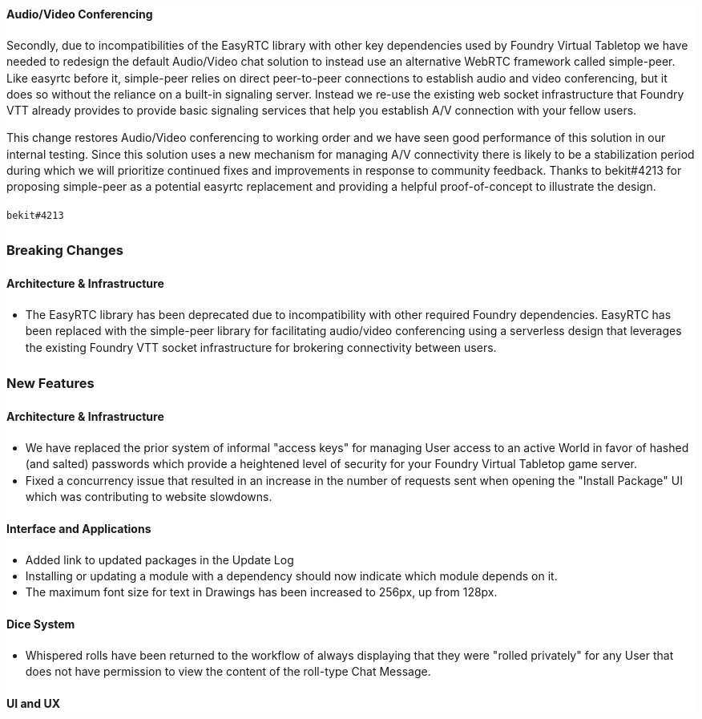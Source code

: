 
#### Audio/Video Conferencing

Secondly, due to incompatibilities of the EasyRTC library with other key dependencies used by Foundry Virtual Tabletop we have needed to redesign the default Audio/Video chat solution to instead use an alternative WebRTC framework called simple-peer. Like easyrtc before it, simple-peer relies on direct peer-to-peer connections to establish audio and video conferencing, but it does so without the reliance on a built-in signaling server. Instead we re-use the existing web socket infrastructure that Foundry VTT already provides to provide basic signaling services that help you establish A/V connection with your fellow users.

This change restores Audio/Video conferencing to working order and we have seen good performance of this solution in our internal testing. Since this solution uses a new mechanism for managing A/V connectivity there is likely to be a stabilization period during which we will prioritize continued fixes and improvements in response to community feedback. Thanks to bekit#4213 for proposing simple-peer as a potential easyrtc replacement and providing a helpful proof-of-concept to illustrate the design.

`bekit#4213`
### Breaking Changes


#### Architecture & Infrastructure

- The EasyRTC library has been deprecated due to incompatibility with other required Foundry dependencies. EasyRTC has been replaced with the simple-peer library for facilitating audio/video conferencing using a serverless design that leverages the existing Foundry VTT socket infrastructure for brokering connectivity between users.


### New Features


#### Architecture & Infrastructure

- We have replaced the prior system of informal "access keys" for managing User access to an active World in favor of hashed (and salted) passwords which provide a heightened level of security for your Foundry Virtual Tabletop game server.
- Fixed a concurrency issue that resulted in an increase in the number of requests sent when opening the "Install Package" UI which was contributing to website slowdowns.


#### Interface and Applications

- Added link to updated packages in the Update Log
- Installing or updating a module with a dependency should now indicate which module depends on it.
- The maximum font size for text in Drawings has been increased to 256px, up from 128px.


#### Dice System

- Whispered rolls have been returned to the workflow of always displaying that they were "rolled privately" for any User that does not have permission to view the content of the roll-type Chat Message.


#### UI and UX
